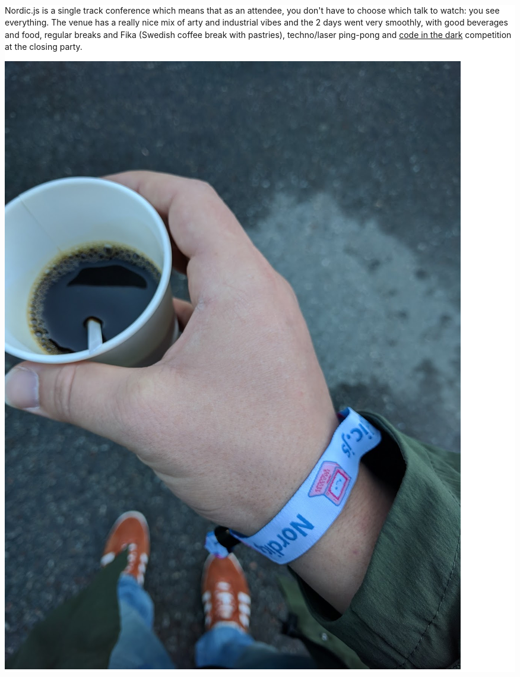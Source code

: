Nordic.js is a single track conference which means that as an attendee, you don't have to choose which talk to watch: you see everything. The venue has a really nice mix of arty and industrial vibes and the 2 days went very smoothly, with good beverages and food, regular breaks and Fika (Swedish coffee break with pastries), techno/laser ping-pong and [code in the dark](http://codeinthedark.com/) competition at the closing party.

<img src="/images/posts_assets/2017-09-12-NordicJS_2017/coffee.jpg" alt="Coffee">